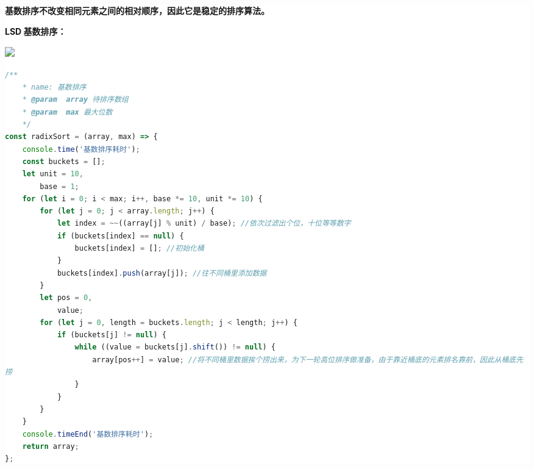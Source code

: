 **基数排序不改变相同元素之间的相对顺序，因此它是稳定的排序算法。**

**LSD 基数排序：**

![](/img/algorithm/Sort/RadixSort.gif)


```javascript
/**
	* name: 基数排序
	* @param  array 待排序数组
	* @param  max 最大位数
	*/
const radixSort = (array, max) => {
	console.time('基数排序耗时');
	const buckets = [];
	let unit = 10,
		base = 1;
	for (let i = 0; i < max; i++, base *= 10, unit *= 10) {
		for (let j = 0; j < array.length; j++) {
			let index = ~~((array[j] % unit) / base); //依次过滤出个位，十位等等数字
			if (buckets[index] == null) {
				buckets[index] = []; //初始化桶
			}
			buckets[index].push(array[j]); //往不同桶里添加数据
		}
		let pos = 0,
			value;
		for (let j = 0, length = buckets.length; j < length; j++) {
			if (buckets[j] != null) {
				while ((value = buckets[j].shift()) != null) {
					array[pos++] = value; //将不同桶里数据挨个捞出来，为下一轮高位排序做准备，由于靠近桶底的元素排名靠前，因此从桶底先捞
				}
			}
		}
	}
	console.timeEnd('基数排序耗时');
	return array;
};
```


